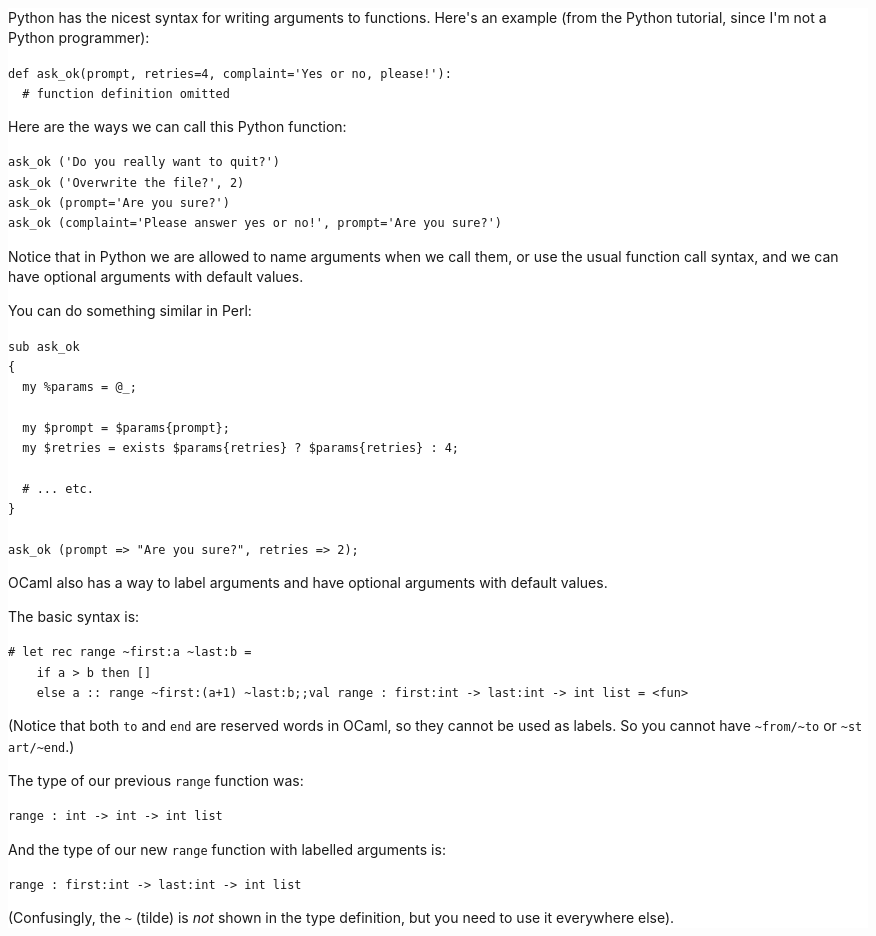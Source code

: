 Python has the nicest syntax for writing arguments to functions. Here's
an example (from the Python tutorial, since I'm not a Python
programmer):

    def ask_ok(prompt, retries=4, complaint='Yes or no, please!'):
      # function definition omitted

Here are the ways we can call this Python function:

    ask_ok ('Do you really want to quit?')
    ask_ok ('Overwrite the file?', 2)
    ask_ok (prompt='Are you sure?')
    ask_ok (complaint='Please answer yes or no!', prompt='Are you sure?')

Notice that in Python we are allowed to name arguments when we call
them, or use the usual function call syntax, and we can have optional
arguments with default values.

You can do something similar in Perl:

    sub ask_ok
    {
      my %params = @_;

      my $prompt = $params{prompt};
      my $retries = exists $params{retries} ? $params{retries} : 4;

      # ... etc.
    }

    ask_ok (prompt => "Are you sure?", retries => 2);

OCaml also has a way to label arguments and have optional arguments with
default values.

The basic syntax is:

    # let rec range ~first:a ~last:b =
        if a > b then []
        else a :: range ~first:(a+1) ~last:b;;val range : first:int -> last:int -> int list = <fun>

(Notice that both `to` and `end` are reserved words in OCaml, so they
cannot be used as labels. So you cannot have `~from/~to` or
`~start/~end`.)

The type of our previous `range` function was:

    range : int -> int -> int list

And the type of our new `range` function with labelled arguments is:

    range : first:int -> last:int -> int list

(Confusingly, the `~` (tilde) is *not* shown in the type definition, but
you need to use it everywhere else).
